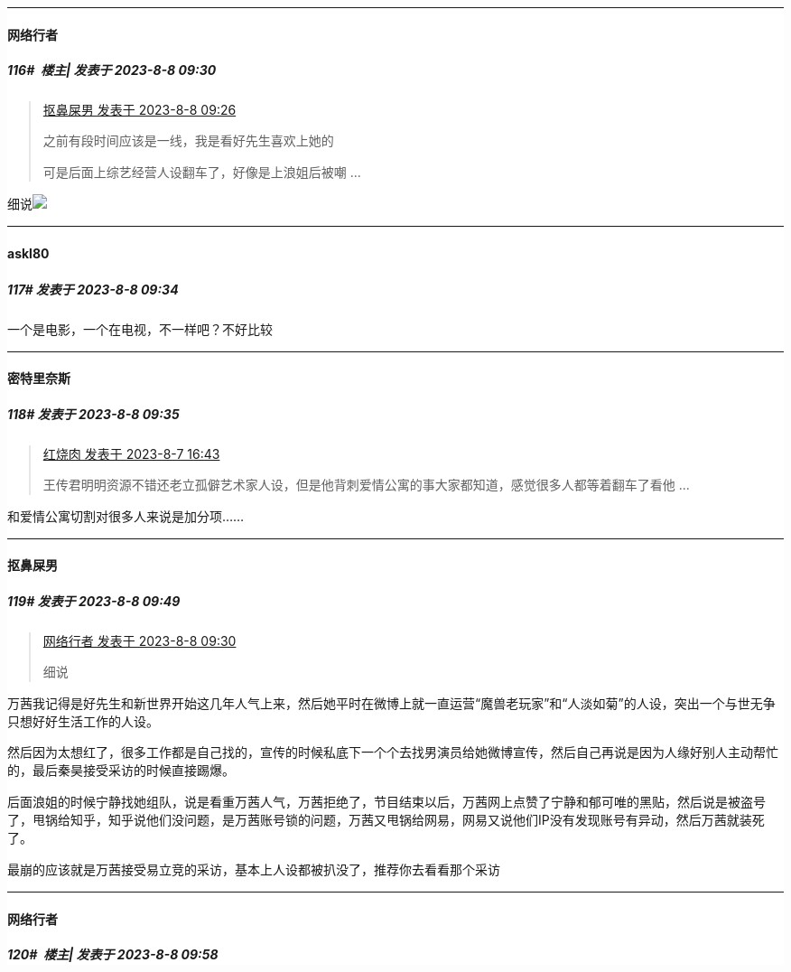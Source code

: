 *****

####  网络行者  
##### 116#         楼主| 发表于 2023-8-8 09:30

<blockquote><a href="httphttps://bbs.saraba1st.com/2b/forum.php?mod=redirect&amp;goto=findpost&amp;pid=61946941&amp;ptid=2147433" target="_blank">抠鼻屎男 发表于 2023-8-8 09:26</a>

之前有段时间应该是一线，我是看好先生喜欢上她的

可是后面上综艺经营人设翻车了，好像是上浪姐后被嘲 ...</blockquote>
细说<img src="https://static.saraba1st.com/image/smiley/face2017/034.png" referrerpolicy="no-referrer">


*****

####  askl80  
##### 117#       发表于 2023-8-8 09:34

一个是电影，一个在电视，不一样吧？不好比较

*****

####  密特里奈斯  
##### 118#       发表于 2023-8-8 09:35

<blockquote><a href="httphttps://bbs.saraba1st.com/2b/forum.php?mod=redirect&amp;goto=findpost&amp;pid=61940224&amp;ptid=2147433" target="_blank">红烧肉 发表于 2023-8-7 16:43</a>

王传君明明资源不错还老立孤僻艺术家人设，但是他背刺爱情公寓的事大家都知道，感觉很多人都等着翻车了看他 ...</blockquote>
和爱情公寓切割对很多人来说是加分项……


*****

####  抠鼻屎男  
##### 119#       发表于 2023-8-8 09:49

<blockquote><a href="httphttps://bbs.saraba1st.com/2b/forum.php?mod=redirect&amp;goto=findpost&amp;pid=61946989&amp;ptid=2147433" target="_blank">网络行者 发表于 2023-8-8 09:30</a>

细说</blockquote>
万茜我记得是好先生和新世界开始这几年人气上来，然后她平时在微博上就一直运营“魔兽老玩家”和“人淡如菊”的人设，突出一个与世无争只想好好生活工作的人设。

然后因为太想红了，很多工作都是自己找的，宣传的时候私底下一个个去找男演员给她微博宣传，然后自己再说是因为人缘好别人主动帮忙的，最后秦昊接受采访的时候直接踢爆。

后面浪姐的时候宁静找她组队，说是看重万茜人气，万茜拒绝了，节目结束以后，万茜网上点赞了宁静和郁可唯的黑贴，然后说是被盗号了，甩锅给知乎，知乎说他们没问题，是万茜账号锁的问题，万茜又甩锅给网易，网易又说他们IP没有发现账号有异动，然后万茜就装死了。

最崩的应该就是万茜接受易立竞的采访，基本上人设都被扒没了，推荐你去看看那个采访


*****

####  网络行者  
##### 120#         楼主| 发表于 2023-8-8 09:58
